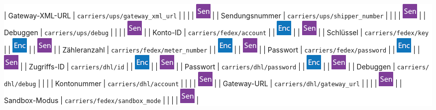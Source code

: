| Gateway-XML-URL | `carriers/ups/gateway_xml_url` |  |  |  | ![Sensitiv](/help/assets/configuration/cloud-sens.png) |
| Sendungsnummer | `carriers/ups/shipper_number` |  |  |  | ![Sensitiv](/help/assets/configuration/cloud-sens.png) |
| Debuggen | `carriers/ups/debug` |  |  |  | ![Sensitiv](/help/assets/configuration/cloud-sens.png) |
| Konto-ID | `carriers/fedex/account` |  | ![Verschlüsselt](/help/assets/configuration/cloud-enc.png) |  | ![Sensitiv](/help/assets/configuration/cloud-sens.png) |
| Schlüssel | `carriers/fedex/key` |  | ![Verschlüsselt](/help/assets/configuration/cloud-enc.png) |  | ![Sensitiv](/help/assets/configuration/cloud-sens.png) |
| Zähleranzahl | `carriers/fedex/meter_number` |  | ![Verschlüsselt](/help/assets/configuration/cloud-enc.png) |  | ![Sensitiv](/help/assets/configuration/cloud-sens.png) |
| Passwort | `carriers/fedex/password` |  | ![Verschlüsselt](/help/assets/configuration/cloud-enc.png) |  | ![Sensitiv](/help/assets/configuration/cloud-sens.png) |
| Zugriffs-ID | `carriers/dhl/id` |  | ![Verschlüsselt](/help/assets/configuration/cloud-enc.png) |  | ![Sensitiv](/help/assets/configuration/cloud-sens.png) |
| Passwort | `carriers/dhl/password` |  | ![Verschlüsselt](/help/assets/configuration/cloud-enc.png) |  | ![Sensitiv](/help/assets/configuration/cloud-sens.png) |
| Debuggen | `carriers/dhl/debug` |  |  |
| Kontonummer | `carriers/dhl/account` |  |  |  | ![Sensitiv](/help/assets/configuration/cloud-sens.png) |
| Gateway-URL | `carriers/dhl/gateway_url` |  |  |  | ![Sensitiv](/help/assets/configuration/cloud-sens.png) |
| Sandbox-Modus | `carriers/fedex/sandbox_mode` |  |  |  | ![Sensitiv](/help/assets/configuration/cloud-sens.png) |
